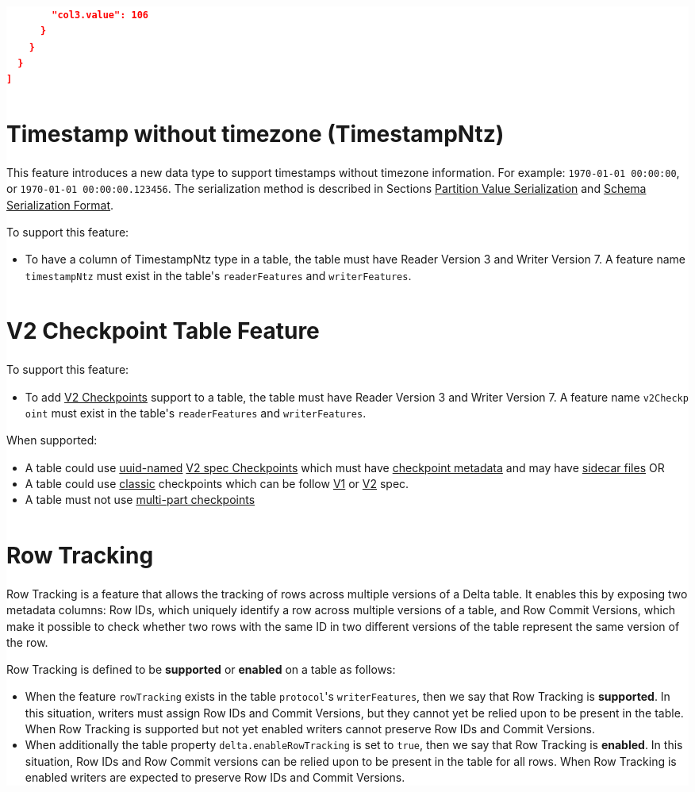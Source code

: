 ```json
        "col3.value": 106
      }
    }
  }
]
```

# Timestamp without timezone (TimestampNtz)

This feature introduces a new data type to support timestamps without timezone information. For example: `1970-01-01 00:00:00`, or `1970-01-01 00:00:00.123456`. The serialization method is described in Sections [Partition Value Serialization](#partition-value-serialization) and [Schema Serialization Format](#schema-serialization-format).

To support this feature:

- To have a column of TimestampNtz type in a table, the table must have Reader Version 3 and Writer Version 7. A feature name `timestampNtz` must exist in the table's `readerFeatures` and `writerFeatures`.

# V2 Checkpoint Table Feature

To support this feature:

- To add [V2 Checkpoints](#v2-spec) support to a table, the table must have Reader Version 3 and Writer Version 7. A feature name `v2Checkpoint` must exist in the table's `readerFeatures` and `writerFeatures`.

When supported:

- A table could use [uuid-named](#uuid-named-checkpoint) [V2 spec Checkpoints](#v2-spec) which must have [checkpoint metadata](#checkpoint-metadata) and may have [sidecar files](#sidecar-files) OR
- A table could use [classic](#classic-checkpoint) checkpoints which can be follow [V1](#v1-spec) or [V2](#v2-spec) spec.
- A table must not use [multi-part checkpoints](#multi-part-checkpoint)

# Row Tracking

Row Tracking is a feature that allows the tracking of rows across multiple versions of a Delta table. It enables this by exposing two metadata columns: Row IDs, which uniquely identify a row across multiple versions of a table, and Row Commit Versions, which make it possible to check whether two rows with the same ID in two different versions of the table represent the same version of the row.

Row Tracking is defined to be **supported** or **enabled** on a table as follows:

- When the feature `rowTracking` exists in the table `protocol`'s `writerFeatures`, then we say that Row Tracking is **supported**. In this situation, writers must assign Row IDs and Commit Versions, but they cannot yet be relied upon to be present in the table. When Row Tracking is supported but not yet enabled writers cannot preserve Row IDs and Commit Versions.
- When additionally the table property `delta.enableRowTracking` is set to `true`, then we say that Row Tracking is **enabled**. In this situation, Row IDs and Row Commit versions can be relied upon to be present in the table for all rows. When Row Tracking is enabled writers are expected to preserve Row IDs and Commit Versions.

